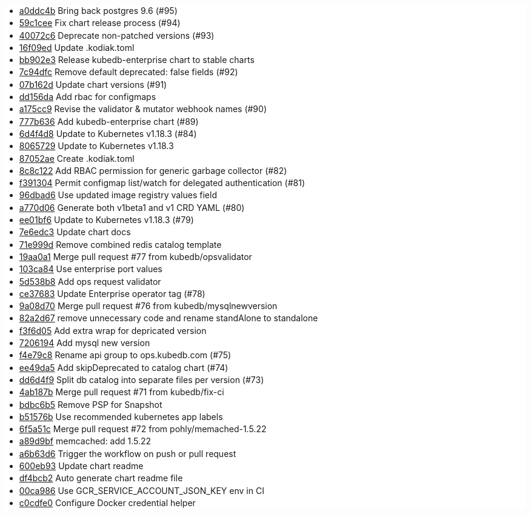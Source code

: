 - [a0ddc4b](https://github.com/kubedb/installer/commit/a0ddc4b) Bring back postgres 9.6 (#95)
- [59c1cee](https://github.com/kubedb/installer/commit/59c1cee) Fix chart release process (#94)
- [40072c6](https://github.com/kubedb/installer/commit/40072c6) Deprecate non-patched versions (#93)
- [16f09ed](https://github.com/kubedb/installer/commit/16f09ed) Update .kodiak.toml
- [bb902e3](https://github.com/kubedb/installer/commit/bb902e3) Release kubedb-enterprise chart to stable charts
- [7c94dfc](https://github.com/kubedb/installer/commit/7c94dfc) Remove default deprecated: false fields (#92)
- [07b162d](https://github.com/kubedb/installer/commit/07b162d) Update chart versions (#91)
- [dd156da](https://github.com/kubedb/installer/commit/dd156da) Add rbac for configmaps
- [a175cc9](https://github.com/kubedb/installer/commit/a175cc9) Revise the validator & mutator webhook names (#90)
- [777b636](https://github.com/kubedb/installer/commit/777b636) Add kubedb-enterprise chart (#89)
- [6d4f4d8](https://github.com/kubedb/installer/commit/6d4f4d8) Update to Kubernetes v1.18.3 (#84)
- [8065729](https://github.com/kubedb/installer/commit/8065729) Update to Kubernetes v1.18.3
- [87052ae](https://github.com/kubedb/installer/commit/87052ae) Create .kodiak.toml
- [8c8c122](https://github.com/kubedb/installer/commit/8c8c122) Add RBAC permission for generic garbage collector (#82)
- [f391304](https://github.com/kubedb/installer/commit/f391304) Permit configmap list/watch for delegated authentication (#81)
- [96dbad6](https://github.com/kubedb/installer/commit/96dbad6) Use updated image registry values field
- [a770d06](https://github.com/kubedb/installer/commit/a770d06) Generate both v1beta1 and v1 CRD YAML (#80)
- [ee01bf6](https://github.com/kubedb/installer/commit/ee01bf6) Update to Kubernetes v1.18.3 (#79)
- [7e6edc3](https://github.com/kubedb/installer/commit/7e6edc3) Update chart docs
- [71e999d](https://github.com/kubedb/installer/commit/71e999d) Remove combined redis catalog template
- [19aa0a1](https://github.com/kubedb/installer/commit/19aa0a1) Merge pull request #77 from kubedb/opsvalidator
- [103ca84](https://github.com/kubedb/installer/commit/103ca84) Use enterprise port values
- [5d538b8](https://github.com/kubedb/installer/commit/5d538b8) Add ops request validator
- [ce37683](https://github.com/kubedb/installer/commit/ce37683) Update Enterprise operator tag (#78)
- [9a08d70](https://github.com/kubedb/installer/commit/9a08d70) Merge pull request #76 from kubedb/mysqlnewversion
- [82a2d67](https://github.com/kubedb/installer/commit/82a2d67) remove unnecessary code and rename standAlone to standalone
- [f3f6d05](https://github.com/kubedb/installer/commit/f3f6d05) Add extra wrap for depricated version
- [7206194](https://github.com/kubedb/installer/commit/7206194) Add mysql new version
- [f4e79c8](https://github.com/kubedb/installer/commit/f4e79c8) Rename api group to ops.kubedb.com (#75)
- [ee49da5](https://github.com/kubedb/installer/commit/ee49da5) Add skipDeprecated to catalog chart (#74)
- [dd6d4f9](https://github.com/kubedb/installer/commit/dd6d4f9) Split db catalog into separate files per version (#73)
- [4ab187b](https://github.com/kubedb/installer/commit/4ab187b) Merge pull request #71 from kubedb/fix-ci
- [bdbc6b5](https://github.com/kubedb/installer/commit/bdbc6b5) Remove PSP for Snapshot
- [b51576b](https://github.com/kubedb/installer/commit/b51576b) Use recommended kubernetes app labels
- [6f5a51c](https://github.com/kubedb/installer/commit/6f5a51c) Merge pull request #72 from pohly/memached-1.5.22
- [a89d9bf](https://github.com/kubedb/installer/commit/a89d9bf) memcached: add 1.5.22
- [a6b63d6](https://github.com/kubedb/installer/commit/a6b63d6) Trigger the workflow on push or pull request
- [600eb93](https://github.com/kubedb/installer/commit/600eb93) Update chart readme
- [df4bcb2](https://github.com/kubedb/installer/commit/df4bcb2) Auto generate chart readme file
- [00ca986](https://github.com/kubedb/installer/commit/00ca986) Use GCR_SERVICE_ACCOUNT_JSON_KEY env in CI
- [c0cdfe0](https://github.com/kubedb/installer/commit/c0cdfe0) Configure Docker credential helper